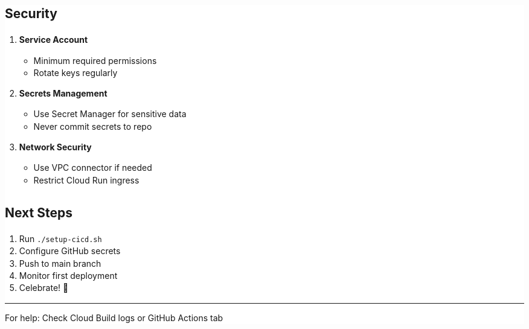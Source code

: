 ## Security

1. **Service Account**
   - Minimum required permissions
   - Rotate keys regularly

2. **Secrets Management**
   - Use Secret Manager for sensitive data
   - Never commit secrets to repo

3. **Network Security**
   - Use VPC connector if needed
   - Restrict Cloud Run ingress

## Next Steps

1. Run `./setup-cicd.sh`
2. Configure GitHub secrets
3. Push to main branch
4. Monitor first deployment
5. Celebrate! 🎉

---

For help: Check Cloud Build logs or GitHub Actions tab